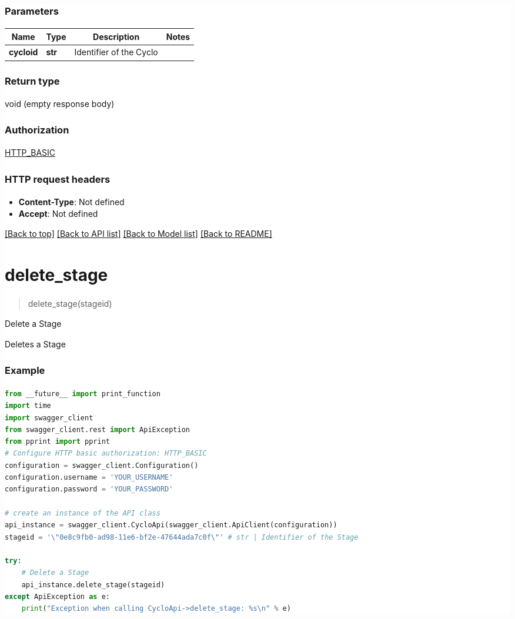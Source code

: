 ### Parameters

Name | Type | Description  | Notes
------------- | ------------- | ------------- | -------------
 **cycloid** | **str**| Identifier of the Cyclo | 

### Return type

void (empty response body)

### Authorization

[HTTP_BASIC](../README.md#HTTP_BASIC)

### HTTP request headers

 - **Content-Type**: Not defined
 - **Accept**: Not defined

[[Back to top]](#) [[Back to API list]](../README.md#documentation-for-api-endpoints) [[Back to Model list]](../README.md#documentation-for-models) [[Back to README]](../README.md)

# **delete_stage**
> delete_stage(stageid)

Delete a Stage

Deletes a Stage

### Example
```python
from __future__ import print_function
import time
import swagger_client
from swagger_client.rest import ApiException
from pprint import pprint
# Configure HTTP basic authorization: HTTP_BASIC
configuration = swagger_client.Configuration()
configuration.username = 'YOUR_USERNAME'
configuration.password = 'YOUR_PASSWORD'

# create an instance of the API class
api_instance = swagger_client.CycloApi(swagger_client.ApiClient(configuration))
stageid = '\"0e8c9fb0-ad98-11e6-bf2e-47644ada7c0f\"' # str | Identifier of the Stage

try:
    # Delete a Stage
    api_instance.delete_stage(stageid)
except ApiException as e:
    print("Exception when calling CycloApi->delete_stage: %s\n" % e)
```
